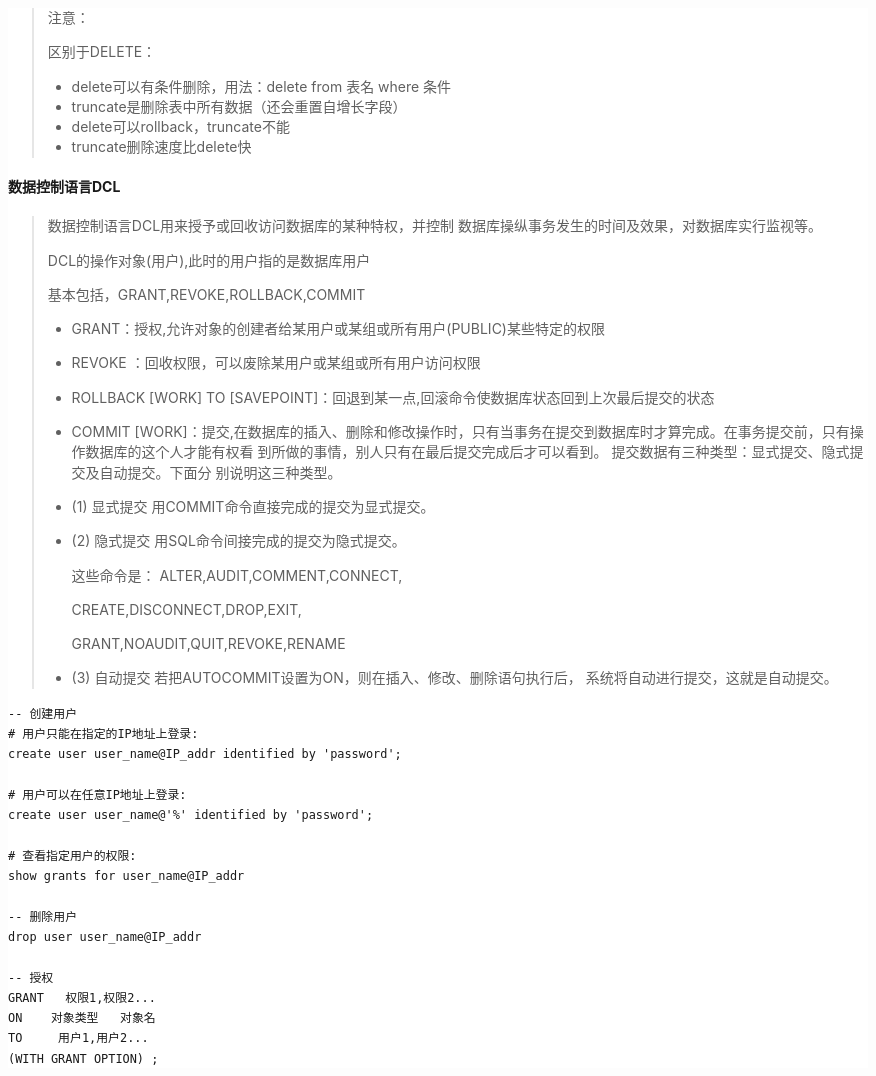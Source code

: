 >注意：
>
>区别于DELETE：
>
>- delete可以有条件删除，用法：delete from 表名 where 条件
>- truncate是删除表中所有数据（还会重置自增长字段）
>- delete可以rollback，truncate不能
>- truncate删除速度比delete快

#### 数据控制语言DCL

>数据控制语言DCL用来授予或回收访问数据库的某种特权，并控制
>数据库操纵事务发生的时间及效果，对数据库实行监视等。
>
>DCL的操作对象(用户),此时的用户指的是数据库用户
>
>基本包括，GRANT,REVOKE,ROLLBACK,COMMIT
>
>- GRANT：授权,允许对象的创建者给某用户或某组或所有用户(PUBLIC)某些特定的权限
>
>- REVOKE ：回收权限，可以废除某用户或某组或所有用户访问权限
>
>- ROLLBACK [WORK] TO [SAVEPOINT]：回退到某一点,回滚命令使数据库状态回到上次最后提交的状态
>
>- COMMIT [WORK]：提交,在数据库的插入、删除和修改操作时，只有当事务在提交到数据库时才算完成。在事务提交前，只有操作数据库的这个人才能有权看
>  到所做的事情，别人只有在最后提交完成后才可以看到。
>  提交数据有三种类型：显式提交、隐式提交及自动提交。下面分
>  别说明这三种类型。
>
>  - (1) 显式提交
>  用COMMIT命令直接完成的提交为显式提交。
>
>  - (2) 隐式提交
>    用SQL命令间接完成的提交为隐式提交。
>
>    这些命令是：
>    ALTER,AUDIT,COMMENT,CONNECT,
>
>    CREATE,DISCONNECT,DROP,EXIT,
>
>    GRANT,NOAUDIT,QUIT,REVOKE,RENAME
>
>  - (3) 自动提交
>  若把AUTOCOMMIT设置为ON，则在插入、修改、删除语句执行后，
>  系统将自动进行提交，这就是自动提交。

```mysql
-- 创建用户
# 用户只能在指定的IP地址上登录:
create user user_name@IP_addr identified by 'password';

# 用户可以在任意IP地址上登录:
create user user_name@'%' identified by 'password';

# 查看指定用户的权限:
show grants for user_name@IP_addr

-- 删除用户
drop user user_name@IP_addr

-- 授权
GRANT   权限1,权限2...
ON    对象类型   对象名
TO     用户1,用户2...
(WITH GRANT OPTION) ;
```